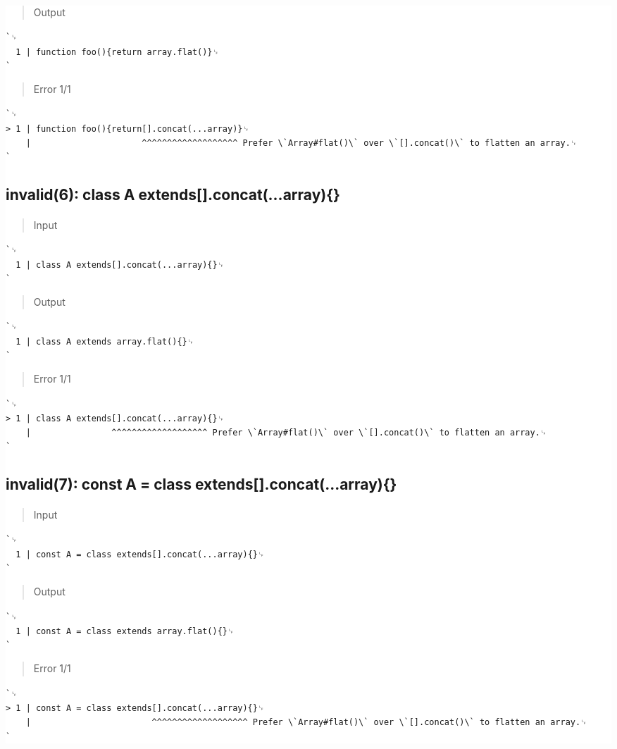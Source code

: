 > Output

    `␊
      1 | function foo(){return array.flat()}␊
    `

> Error 1/1

    `␊
    > 1 | function foo(){return[].concat(...array)}␊
        |                      ^^^^^^^^^^^^^^^^^^^ Prefer \`Array#flat()\` over \`[].concat()\` to flatten an array.␊
    `

## invalid(6): class A extends[].concat(...array){}

> Input

    `␊
      1 | class A extends[].concat(...array){}␊
    `

> Output

    `␊
      1 | class A extends array.flat(){}␊
    `

> Error 1/1

    `␊
    > 1 | class A extends[].concat(...array){}␊
        |                ^^^^^^^^^^^^^^^^^^^ Prefer \`Array#flat()\` over \`[].concat()\` to flatten an array.␊
    `

## invalid(7): const A = class extends[].concat(...array){}

> Input

    `␊
      1 | const A = class extends[].concat(...array){}␊
    `

> Output

    `␊
      1 | const A = class extends array.flat(){}␊
    `

> Error 1/1

    `␊
    > 1 | const A = class extends[].concat(...array){}␊
        |                        ^^^^^^^^^^^^^^^^^^^ Prefer \`Array#flat()\` over \`[].concat()\` to flatten an array.␊
    `
